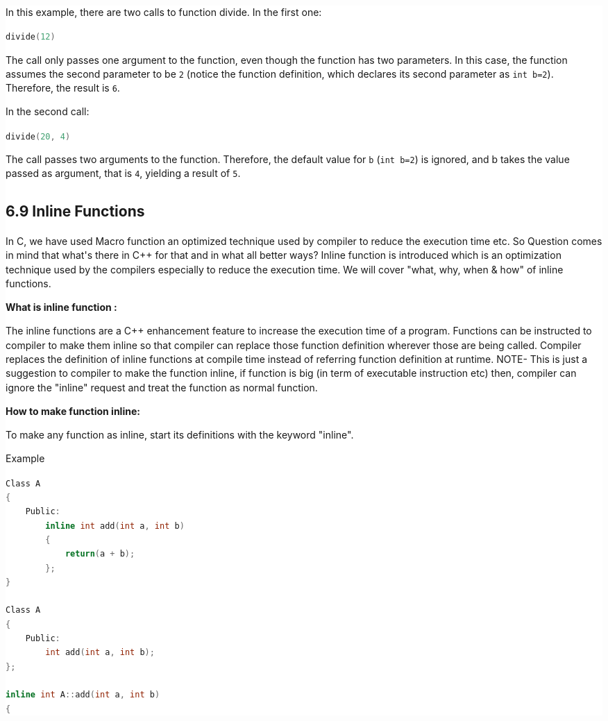 In this example, there are two calls to function divide. In the first
one:

```cpp
divide(12)
```

The call only passes one argument to the function, even though the
function has two parameters. In this case, the function assumes the
second parameter to be `2` (notice the function definition, which declares
its second parameter as `int b=2`). Therefore, the result is `6`.

In the second call:

```cpp
divide(20, 4)
```

The call passes two arguments to the function. Therefore, the default
value for `b` (`int b=2`) is ignored, and b takes the value passed as
argument, that is `4`, yielding a result of `5`.

## 6.9 Inline Functions

In C, we have used Macro function an optimized technique used by
compiler to reduce the execution time etc. So Question comes in mind
that what's there in C++ for that and in what all better ways? Inline
function is introduced which is an optimization technique used by the
compilers especially to reduce the execution time. We will cover "what,
why, when & how" of inline functions.


**What is inline function :**

The inline functions are a C++ enhancement feature to increase the
execution time of a program. Functions can be instructed to compiler to
make them inline so that compiler can replace those function definition
wherever those are being called. Compiler replaces the definition of
inline functions at compile time instead of referring function
definition at runtime.
NOTE- This is just a suggestion to compiler to make the function inline,
if function is big (in term of executable instruction etc) then,
compiler can ignore the "inline" request and treat the function as
normal function.


**How to make function inline:**

To make any function as inline, start its definitions with the keyword "inline".

Example

```cpp
Class A
{
    Public:
        inline int add(int a, int b)
        {
            return(a + b);
        };
}

Class A
{
    Public:
        int add(int a, int b);
};

inline int A::add(int a, int b)
{
```